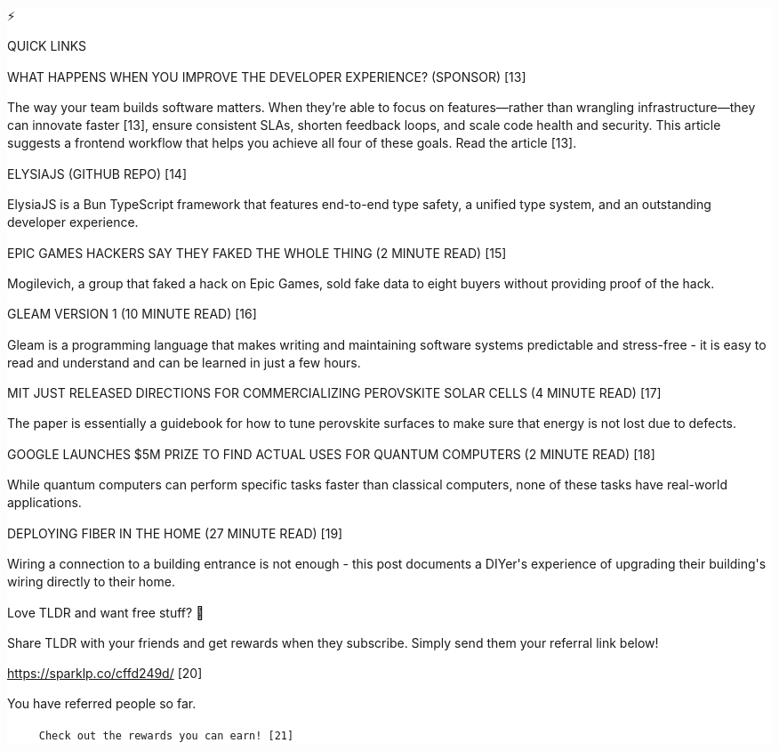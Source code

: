 ⚡ 

QUICK LINKS

 WHAT HAPPENS WHEN YOU IMPROVE THE DEVELOPER EXPERIENCE? (SPONSOR)
[13] 

 The way your team builds software matters. When they’re able to
focus on features—rather than wrangling infrastructure—they can
innovate faster [13], ensure consistent SLAs, shorten feedback loops,
and scale code health and security. This article suggests a frontend
workflow that helps you achieve all four of these goals. Read the
article [13]. 

 ELYSIAJS (GITHUB REPO) [14] 

 ElysiaJS is a Bun TypeScript framework that features end-to-end type
safety, a unified type system, and an outstanding developer
experience. 

 EPIC GAMES HACKERS SAY THEY FAKED THE WHOLE THING (2 MINUTE READ)
[15] 

 Mogilevich, a group that faked a hack on Epic Games, sold fake data
to eight buyers without providing proof of the hack. 

 GLEAM VERSION 1 (10 MINUTE READ) [16] 

 Gleam is a programming language that makes writing and maintaining
software systems predictable and stress-free - it is easy to read and
understand and can be learned in just a few hours. 

 MIT JUST RELEASED DIRECTIONS FOR COMMERCIALIZING PEROVSKITE SOLAR
CELLS (4 MINUTE READ) [17] 

 The paper is essentially a guidebook for how to tune perovskite
surfaces to make sure that energy is not lost due to defects. 

 GOOGLE LAUNCHES $5M PRIZE TO FIND ACTUAL USES FOR QUANTUM COMPUTERS
(2 MINUTE READ) [18] 

 While quantum computers can perform specific tasks faster than
classical computers, none of these tasks have real-world applications.


 DEPLOYING FIBER IN THE HOME (27 MINUTE READ) [19] 

 Wiring a connection to a building entrance is not enough - this post
documents a DIYer's experience of upgrading their building's wiring
directly to their home. 

Love TLDR and want free stuff? 🎁

 Share TLDR with your friends and get rewards when they subscribe.
Simply send them your referral link below! 

 https://sparklp.co/cffd249d/ [20] 

 You have referred people so far. 

		 Check out the rewards you can earn! [21] 
